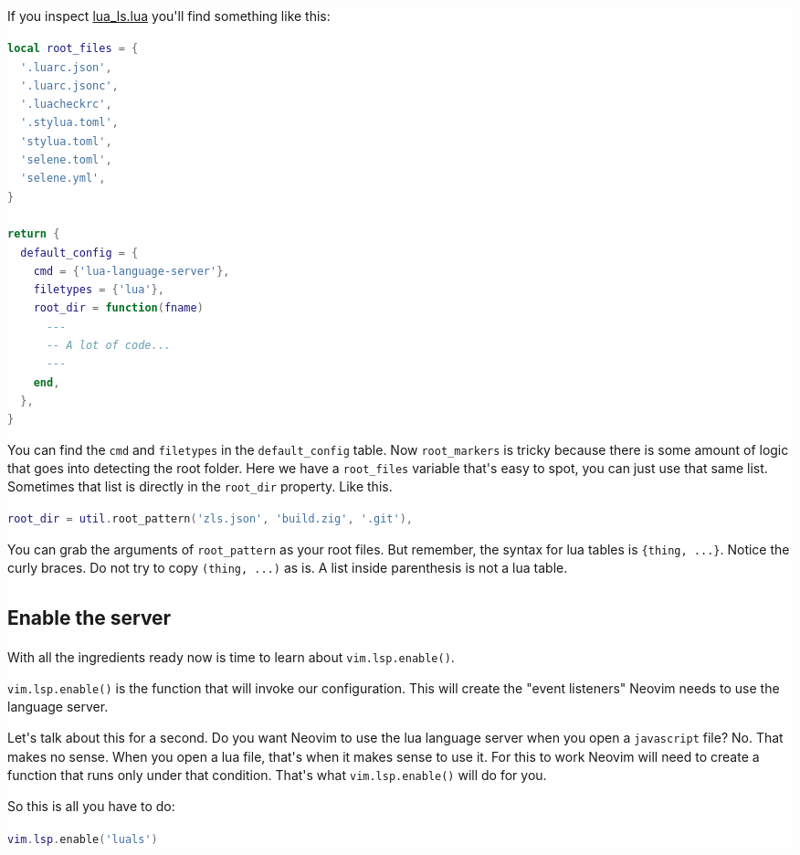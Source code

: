 If you inspect [lua_ls.lua](https://github.com/neovim/nvim-lspconfig/blob/12d163c5c2b05e85431f2deef5d9d59a8fd8dfc2/lua/lspconfig/configs/lua_ls.lua) you'll find something like this:

```lua
local root_files = {
  '.luarc.json',
  '.luarc.jsonc',
  '.luacheckrc',
  '.stylua.toml',
  'stylua.toml',
  'selene.toml',
  'selene.yml',
}

return {
  default_config = {
    cmd = {'lua-language-server'},
    filetypes = {'lua'},
    root_dir = function(fname)
      ---
      -- A lot of code...
      ---
    end,
  },
}
```

You can find the `cmd` and `filetypes` in the `default_config` table. Now `root_markers` is tricky because there is some amount of logic that goes into detecting the root folder. Here we have a `root_files` variable that's easy to spot, you can just use that same list. Sometimes that list is directly in the `root_dir` property. Like this.

```lua
root_dir = util.root_pattern('zls.json', 'build.zig', '.git'),
```

You can grab the arguments of `root_pattern` as your root files. But remember, the syntax for lua tables is `{thing, ...}`. Notice the curly braces. Do not try to copy `(thing, ...)` as is. A list inside parenthesis is not a lua table.

## Enable the server

With all the ingredients ready now is time to learn about `vim.lsp.enable()`.

`vim.lsp.enable()` is the function that will invoke our configuration. This will create the "event listeners" Neovim needs to use the language server.

Let's talk about this for a second. Do you want Neovim to use the lua language server when you open a `javascript` file? No. That makes no sense. When you open a lua file, that's when it makes sense to use it. For this to work Neovim will need to create a function that runs only under that condition. That's what `vim.lsp.enable()` will do for you.

So this is all you have to do:

```lua
vim.lsp.enable('luals')
```
